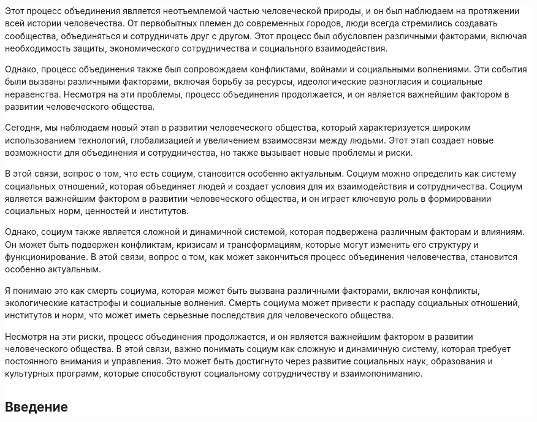 Этот процесс объединения является неотъемлемой частью человеческой природы, и он был наблюдаем на протяжении всей истории человечества. От первобытных племен до современных городов, люди всегда стремились создавать сообщества, объединяться и сотрудничать друг с другом. Этот процесс был обусловлен различными факторами, включая необходимость защиты, экономического сотрудничества и социального взаимодействия.

Однако, процесс объединения также был сопровождаем конфликтами, войнами и социальными волнениями. Эти события были вызваны различными факторами, включая борьбу за ресурсы, идеологические разногласия и социальные неравенства. Несмотря на эти проблемы, процесс объединения продолжается, и он является важнейшим фактором в развитии человеческого общества.

Сегодня, мы наблюдаем новый этап в развитии человеческого общества, который характеризуется широким использованием технологий, глобализацией и увеличением взаимосвязи между людьми. Этот этап создает новые возможности для объединения и сотрудничества, но также вызывает новые проблемы и риски.

В этой связи, вопрос о том, что есть социум, становится особенно актуальным. Социум можно определить как систему социальных отношений, которая объединяет людей и создает условия для их взаимодействия и сотрудничества. Социум является важнейшим фактором в развитии человеческого общества, и он играет ключевую роль в формировании социальных норм, ценностей и институтов.

Однако, социум также является сложной и динамичной системой, которая подвержена различным факторам и влияниям. Он может быть подвержен конфликтам, кризисам и трансформациям, которые могут изменить его структуру и функционирование. В этой связи, вопрос о том, как может закончиться процесс объединения человечества, становится особенно актуальным.

Я понимаю это как смерть социума, которая может быть вызвана различными факторами, включая конфликты, экологические катастрофы и социальные волнения. Смерть социума может привести к распаду социальных отношений, институтов и норм, что может иметь серьезные последствия для человеческого общества.

Несмотря на эти риски, процесс объединения продолжается, и он является важнейшим фактором в развитии человеческого общества. В этой связи, важно понимать социум как сложную и динамичную систему, которая требует постоянного внимания и управления. Это может быть достигнуто через развитие социальных наук, образования и культурных программ, которые способствуют социальному сотрудничеству и взаимопониманию.


## Введение

